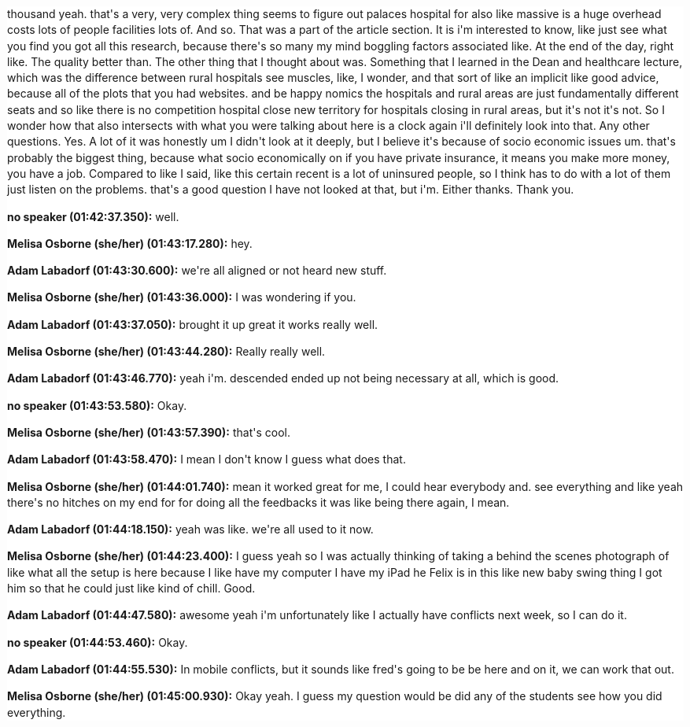 thousand yeah.  that's a very, very complex thing seems to figure out palaces hospital for also like massive is a huge overhead costs lots of people facilities lots of.  And so.  That was a part of the article section.  It is i'm interested to know, like just see what you find you got all this research, because there's so many my mind boggling factors associated like.  At the end of the day, right like.  The quality better than.  The other thing that I thought about was.  Something that I learned in the Dean and healthcare lecture, which was the difference between rural hospitals see muscles, like, I wonder, and that sort of like an implicit like good advice, because all of the plots that you had websites.  and be happy nomics the hospitals and rural areas are just fundamentally different seats and so like there is no competition hospital close new territory for hospitals closing in rural areas, but it's not it's not.  So I wonder how that also intersects with what you were talking about here is a clock again i'll definitely look into that.  Any other questions.  Yes.  A lot of it was honestly um I didn't look at it deeply, but I believe it's because of socio economic issues um.  that's probably the biggest thing, because what socio economically on if you have private insurance, it means you make more money, you have a job.  Compared to like I said, like this certain recent is a lot of uninsured people, so I think has to do with a lot of them just listen on the problems.  that's a good question I have not looked at that, but i'm.  Either thanks.  Thank you.

**no speaker (01:42:37.350):** well.

**Melisa Osborne (she/her) (01:43:17.280):**  hey.

**Adam Labadorf (01:43:30.600):**  we're all aligned or not heard new stuff.

**Melisa Osborne (she/her) (01:43:36.000):**  I was wondering if you.

**Adam Labadorf (01:43:37.050):**  brought it up great it works really well.

**Melisa Osborne (she/her) (01:43:44.280):**  Really really well.

**Adam Labadorf (01:43:46.770):**  yeah i'm.  descended ended up not being necessary at all, which is good.

**no speaker (01:43:53.580):** Okay.

**Melisa Osborne (she/her) (01:43:57.390):**  that's cool.

**Adam Labadorf (01:43:58.470):**  I mean I don't know I guess what does that.

**Melisa Osborne (she/her) (01:44:01.740):**  mean it worked great for me, I could hear everybody and.  see everything and like yeah there's no hitches on my end for for doing all the feedbacks it was like being there again, I mean.

**Adam Labadorf (01:44:18.150):**  yeah was like.  we're all used to it now.

**Melisa Osborne (she/her) (01:44:23.400):**  I guess yeah so I was actually thinking of taking a behind the scenes photograph of like what all the setup is here because I like have my computer I have my iPad he Felix is in this like new baby swing thing I got him so that he could just like kind of chill.  Good.

**Adam Labadorf (01:44:47.580):**  awesome yeah i'm unfortunately like I actually have conflicts next week, so I can do it.

**no speaker (01:44:53.460):** Okay.

**Adam Labadorf (01:44:55.530):**  In mobile conflicts, but it sounds like fred's going to be be here and on it, we can work that out.

**Melisa Osborne (she/her) (01:45:00.930):**  Okay yeah.  I guess my question would be did any of the students see how you did everything.
